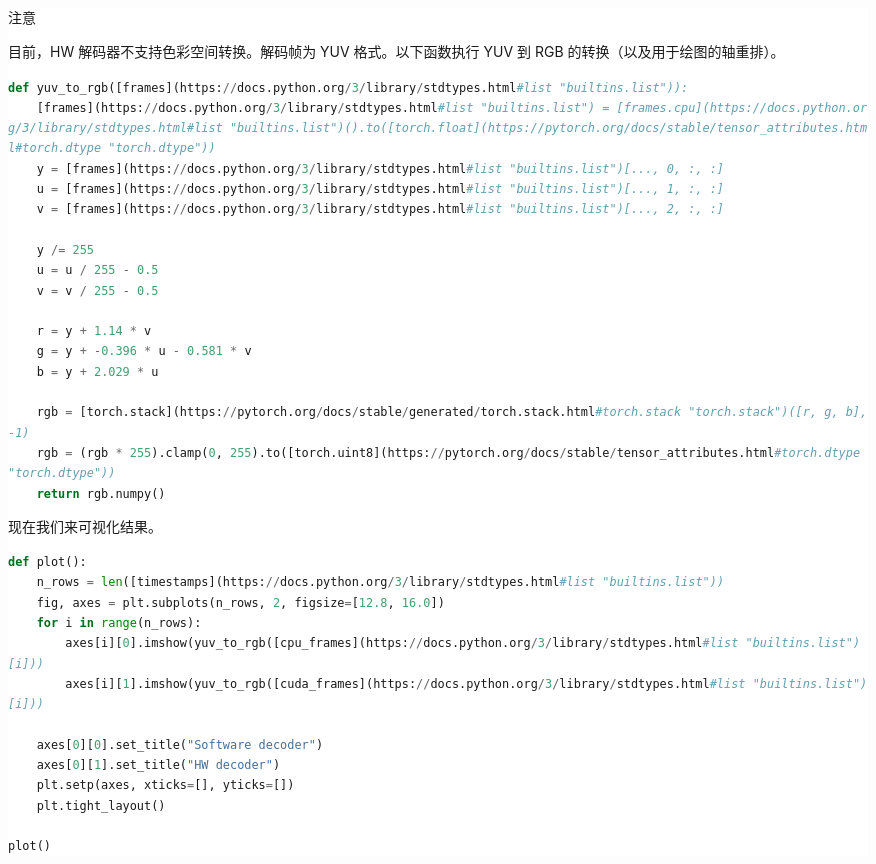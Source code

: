 注意

目前，HW 解码器不支持色彩空间转换。解码帧为 YUV 格式。以下函数执行 YUV 到 RGB 的转换（以及用于绘图的轴重排）。

```py
def yuv_to_rgb([frames](https://docs.python.org/3/library/stdtypes.html#list "builtins.list")):
    [frames](https://docs.python.org/3/library/stdtypes.html#list "builtins.list") = [frames.cpu](https://docs.python.org/3/library/stdtypes.html#list "builtins.list")().to([torch.float](https://pytorch.org/docs/stable/tensor_attributes.html#torch.dtype "torch.dtype"))
    y = [frames](https://docs.python.org/3/library/stdtypes.html#list "builtins.list")[..., 0, :, :]
    u = [frames](https://docs.python.org/3/library/stdtypes.html#list "builtins.list")[..., 1, :, :]
    v = [frames](https://docs.python.org/3/library/stdtypes.html#list "builtins.list")[..., 2, :, :]

    y /= 255
    u = u / 255 - 0.5
    v = v / 255 - 0.5

    r = y + 1.14 * v
    g = y + -0.396 * u - 0.581 * v
    b = y + 2.029 * u

    rgb = [torch.stack](https://pytorch.org/docs/stable/generated/torch.stack.html#torch.stack "torch.stack")([r, g, b], -1)
    rgb = (rgb * 255).clamp(0, 255).to([torch.uint8](https://pytorch.org/docs/stable/tensor_attributes.html#torch.dtype "torch.dtype"))
    return rgb.numpy() 
```

现在我们来可视化结果。

```py
def plot():
    n_rows = len([timestamps](https://docs.python.org/3/library/stdtypes.html#list "builtins.list"))
    fig, axes = plt.subplots(n_rows, 2, figsize=[12.8, 16.0])
    for i in range(n_rows):
        axes[i][0].imshow(yuv_to_rgb([cpu_frames](https://docs.python.org/3/library/stdtypes.html#list "builtins.list")[i]))
        axes[i][1].imshow(yuv_to_rgb([cuda_frames](https://docs.python.org/3/library/stdtypes.html#list "builtins.list")[i]))

    axes[0][0].set_title("Software decoder")
    axes[0][1].set_title("HW decoder")
    plt.setp(axes, xticks=[], yticks=[])
    plt.tight_layout()

plot() 
```
